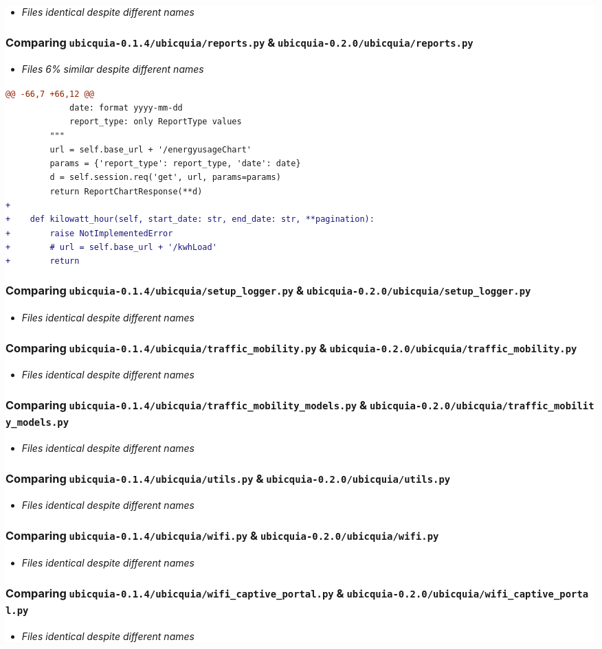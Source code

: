  * *Files identical despite different names*

### Comparing `ubicquia-0.1.4/ubicquia/reports.py` & `ubicquia-0.2.0/ubicquia/reports.py`

 * *Files 6% similar despite different names*

```diff
@@ -66,7 +66,12 @@
             date: format yyyy-mm-dd
             report_type: only ReportType values
         """
         url = self.base_url + '/energyusageChart'
         params = {'report_type': report_type, 'date': date}
         d = self.session.req('get', url, params=params)
         return ReportChartResponse(**d)
+
+    def kilowatt_hour(self, start_date: str, end_date: str, **pagination):
+        raise NotImplementedError
+        # url = self.base_url + '/kwhLoad'
+        return
```

### Comparing `ubicquia-0.1.4/ubicquia/setup_logger.py` & `ubicquia-0.2.0/ubicquia/setup_logger.py`

 * *Files identical despite different names*

### Comparing `ubicquia-0.1.4/ubicquia/traffic_mobility.py` & `ubicquia-0.2.0/ubicquia/traffic_mobility.py`

 * *Files identical despite different names*

### Comparing `ubicquia-0.1.4/ubicquia/traffic_mobility_models.py` & `ubicquia-0.2.0/ubicquia/traffic_mobility_models.py`

 * *Files identical despite different names*

### Comparing `ubicquia-0.1.4/ubicquia/utils.py` & `ubicquia-0.2.0/ubicquia/utils.py`

 * *Files identical despite different names*

### Comparing `ubicquia-0.1.4/ubicquia/wifi.py` & `ubicquia-0.2.0/ubicquia/wifi.py`

 * *Files identical despite different names*

### Comparing `ubicquia-0.1.4/ubicquia/wifi_captive_portal.py` & `ubicquia-0.2.0/ubicquia/wifi_captive_portal.py`

 * *Files identical despite different names*
